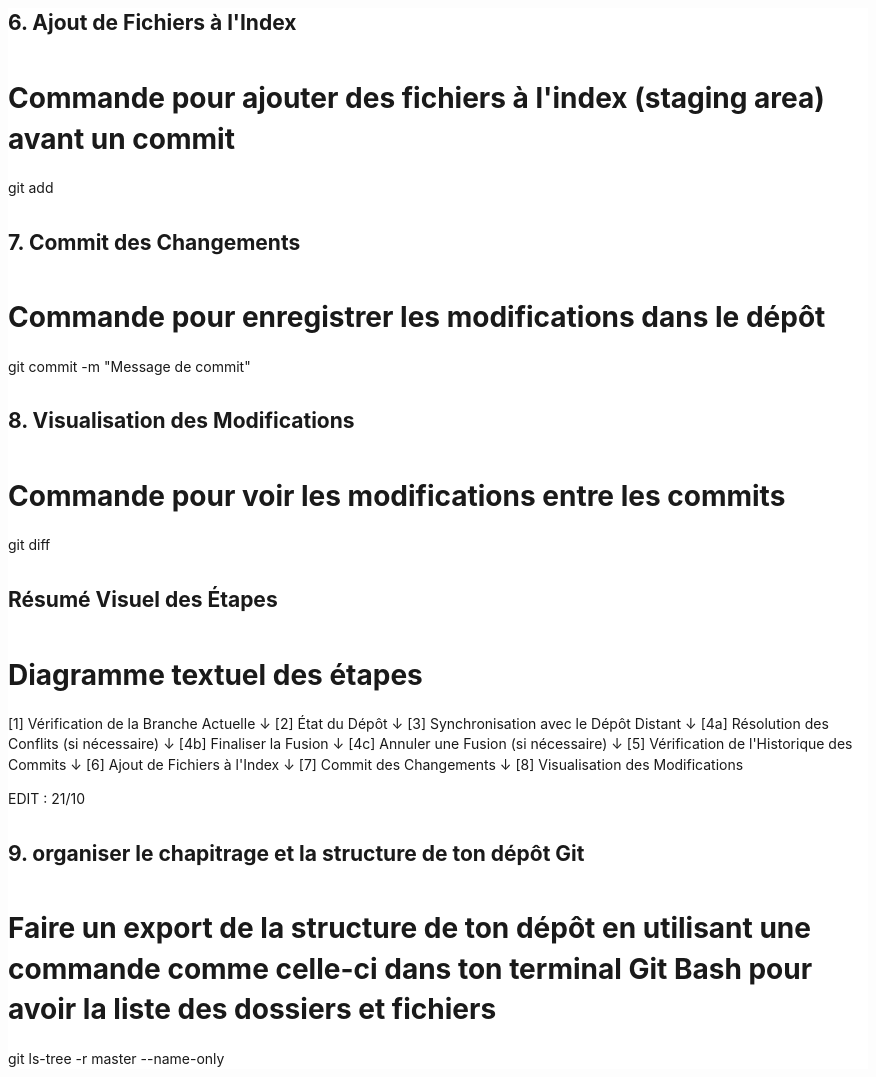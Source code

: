 ## 6. Ajout de Fichiers à l'Index
# Commande pour ajouter des fichiers à l'index (staging area) avant un commit
git add <file>

## 7. Commit des Changements
# Commande pour enregistrer les modifications dans le dépôt
git commit -m "Message de commit"

## 8. Visualisation des Modifications
# Commande pour voir les modifications entre les commits
git diff

## Résumé Visuel des Étapes
# Diagramme textuel des étapes
[1] Vérification de la Branche Actuelle
       ↓
[2] État du Dépôt
       ↓
[3] Synchronisation avec le Dépôt Distant
       ↓
[4a] Résolution des Conflits (si nécessaire)
       ↓
[4b] Finaliser la Fusion
       ↓
[4c] Annuler une Fusion (si nécessaire)
       ↓
[5] Vérification de l'Historique des Commits
       ↓
[6] Ajout de Fichiers à l'Index
       ↓
[7] Commit des Changements
       ↓
[8] Visualisation des Modifications

EDIT : 21/10

## 9. organiser le chapitrage et la structure de ton dépôt Git
# Faire un export de la structure de ton dépôt en utilisant une commande comme celle-ci dans ton terminal Git Bash pour avoir la liste des dossiers et fichiers 
git ls-tree -r master --name-only

